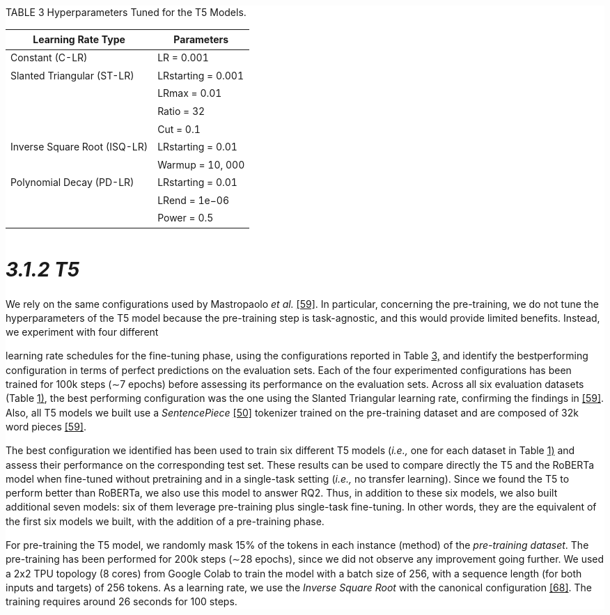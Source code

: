TABLE 3 Hyperparameters Tuned for the T5 Models.

<span id="page-5-1"></span>

| Learning Rate Type           | Parameters         |
|------------------------------|--------------------|
| Constant (C-LR)              | LR = 0.001         |
| Slanted Triangular (ST-LR)   | LRstarting = 0.001 |
|                              | LRmax = 0.01       |
|                              | Ratio = 32         |
|                              | Cut = 0.1          |
| Inverse Square Root (ISQ-LR) | LRstarting = 0.01  |
|                              | Warmup = 10, 000   |
| Polynomial Decay (PD-LR)     | LRstarting = 0.01  |
|                              | LRend = 1e−06      |
|                              | Power = 0.5        |

# <span id="page-5-2"></span>*3.1.2 T5*

We rely on the same configurations used by Mastropaolo *et al.* [\[59\]](#page-17-11). In particular, concerning the pre-training, we do not tune the hyperparameters of the T5 model because the pre-training step is task-agnostic, and this would provide limited benefits. Instead, we experiment with four different

learning rate schedules for the fine-tuning phase, using the configurations reported in Table [3,](#page-5-1) and identify the bestperforming configuration in terms of perfect predictions on the evaluation sets. Each of the four experimented configurations has been trained for 100k steps (∼7 epochs) before assessing its performance on the evaluation sets. Across all six evaluation datasets (Table [1\)](#page-3-0), the best performing configuration was the one using the Slanted Triangular learning rate, confirming the findings in [\[59\]](#page-17-11). Also, all T5 models we built use a *SentencePiece* [\[50\]](#page-17-17) tokenizer trained on the pre-training dataset and are composed of 32k word pieces [\[59\]](#page-17-11).

The best configuration we identified has been used to train six different T5 models (*i.e.,* one for each dataset in Table [1\)](#page-3-0) and assess their performance on the corresponding test set. These results can be used to compare directly the T5 and the RoBERTa model when fine-tuned without pretraining and in a single-task setting (*i.e.,* no transfer learning). Since we found the T5 to perform better than RoBERTa, we also use this model to answer RQ2. Thus, in addition to these six models, we also built additional seven models: six of them leverage pre-training plus single-task fine-tuning. In other words, they are the equivalent of the first six models we built, with the addition of a pre-training phase.

For pre-training the T5 model, we randomly mask 15% of the tokens in each instance (method) of the *pre-training dataset*. The pre-training has been performed for 200k steps (∼28 epochs), since we did not observe any improvement going further. We used a 2x2 TPU topology (8 cores) from Google Colab to train the model with a batch size of 256, with a sequence length (for both inputs and targets) of 256 tokens. As a learning rate, we use the *Inverse Square Root* with the canonical configuration [\[68\]](#page-17-10). The training requires around 26 seconds for 100 steps.
